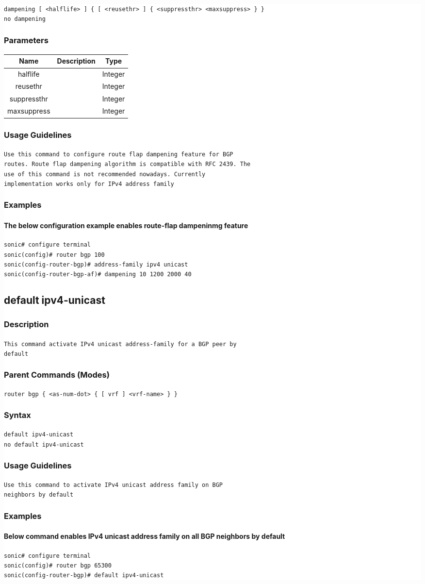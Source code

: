 ```
dampening [ <halflife> ] { [ <reusethr> ] { <suppressthr> <maxsuppress> } }
no dampening
```
### Parameters 
| Name | Description | Type |
|:---:|:-----:|:-----:|
| halflife |   | Integer  |
| reusethr |   | Integer  |
| suppressthr |   | Integer  |
| maxsuppress |   | Integer  |
### Usage Guidelines 
```
Use this command to configure route flap dampening feature for BGP
routes. Route flap dampening algorithm is compatible with RFC 2439. The
use of this command is not recommended nowadays. Currently
implementation works only for IPv4 address family
```
### Examples 
#### The below configuration example enables route-flap          dampeninmg feature 
```
sonic# configure terminal
sonic(config)# router bgp 100
sonic(config-router-bgp)# address-family ipv4 unicast
sonic(config-router-bgp-af)# dampening 10 1200 2000 40
```
## default ipv4-unicast 
### Description 
```
This command activate IPv4 unicast address-family for a BGP peer by
default
```
### Parent Commands (Modes) 
```
router bgp { <as-num-dot> { [ vrf ] <vrf-name> } }
```
### Syntax 
```
default ipv4-unicast
no default ipv4-unicast
```
### Usage Guidelines 
```
Use this command to activate IPv4 unicast address family on BGP
neighbors by default
```
### Examples 
#### Below command enables IPv4 unicast address family on all          BGP neighbors by default 
```
sonic# configure terminal
sonic(config)# router bgp 65300
sonic(config-router-bgp)# default ipv4-unicast
```